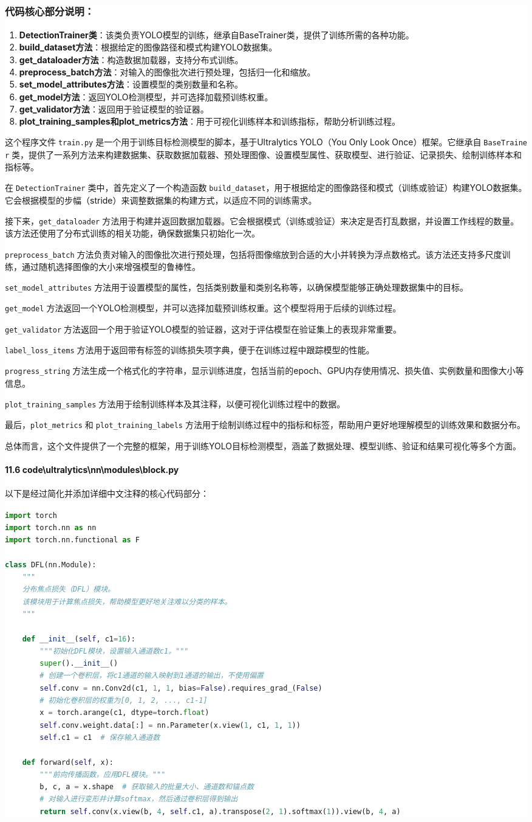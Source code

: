 ### 代码核心部分说明：
1. **DetectionTrainer类**：该类负责YOLO模型的训练，继承自BaseTrainer类，提供了训练所需的各种功能。
2. **build_dataset方法**：根据给定的图像路径和模式构建YOLO数据集。
3. **get_dataloader方法**：构造数据加载器，支持分布式训练。
4. **preprocess_batch方法**：对输入的图像批次进行预处理，包括归一化和缩放。
5. **set_model_attributes方法**：设置模型的类别数量和名称。
6. **get_model方法**：返回YOLO检测模型，并可选择加载预训练权重。
7. **get_validator方法**：返回用于验证模型的验证器。
8. **plot_training_samples和plot_metrics方法**：用于可视化训练样本和训练指标，帮助分析训练过程。

这个程序文件 `train.py` 是一个用于训练目标检测模型的脚本，基于Ultralytics YOLO（You Only Look Once）框架。它继承自 `BaseTrainer` 类，提供了一系列方法来构建数据集、获取数据加载器、预处理图像、设置模型属性、获取模型、进行验证、记录损失、绘制训练样本和指标等。

在 `DetectionTrainer` 类中，首先定义了一个构造函数 `build_dataset`，用于根据给定的图像路径和模式（训练或验证）构建YOLO数据集。它会根据模型的步幅（stride）来调整数据集的构建方式，以适应不同的训练需求。

接下来，`get_dataloader` 方法用于构建并返回数据加载器。它会根据模式（训练或验证）来决定是否打乱数据，并设置工作线程的数量。该方法还使用了分布式训练的相关功能，确保数据集只初始化一次。

`preprocess_batch` 方法负责对输入的图像批次进行预处理，包括将图像缩放到合适的大小并转换为浮点数格式。该方法还支持多尺度训练，通过随机选择图像的大小来增强模型的鲁棒性。

`set_model_attributes` 方法用于设置模型的属性，包括类别数量和类别名称等，以确保模型能够正确处理数据集中的目标。

`get_model` 方法返回一个YOLO检测模型，并可以选择加载预训练权重。这个模型将用于后续的训练过程。

`get_validator` 方法返回一个用于验证YOLO模型的验证器，这对于评估模型在验证集上的表现非常重要。

`label_loss_items` 方法用于返回带有标签的训练损失项字典，便于在训练过程中跟踪模型的性能。

`progress_string` 方法生成一个格式化的字符串，显示训练进度，包括当前的epoch、GPU内存使用情况、损失值、实例数量和图像大小等信息。

`plot_training_samples` 方法用于绘制训练样本及其注释，以便可视化训练过程中的数据。

最后，`plot_metrics` 和 `plot_training_labels` 方法用于绘制训练过程中的指标和标签，帮助用户更好地理解模型的训练效果和数据分布。

总体而言，这个文件提供了一个完整的框架，用于训练YOLO目标检测模型，涵盖了数据处理、模型训练、验证和结果可视化等多个方面。

#### 11.6 code\ultralytics\nn\modules\block.py

以下是经过简化并添加详细中文注释的核心代码部分：

```python
import torch
import torch.nn as nn
import torch.nn.functional as F

class DFL(nn.Module):
    """
    分布焦点损失（DFL）模块。
    该模块用于计算焦点损失，帮助模型更好地关注难以分类的样本。
    """

    def __init__(self, c1=16):
        """初始化DFL模块，设置输入通道数c1。"""
        super().__init__()
        # 创建一个卷积层，将c1通道的输入映射到1通道的输出，不使用偏置
        self.conv = nn.Conv2d(c1, 1, 1, bias=False).requires_grad_(False)
        # 初始化卷积层的权重为[0, 1, 2, ..., c1-1]
        x = torch.arange(c1, dtype=torch.float)
        self.conv.weight.data[:] = nn.Parameter(x.view(1, c1, 1, 1))
        self.c1 = c1  # 保存输入通道数

    def forward(self, x):
        """前向传播函数，应用DFL模块。"""
        b, c, a = x.shape  # 获取输入的批量大小、通道数和锚点数
        # 对输入进行变形并计算softmax，然后通过卷积层得到输出
        return self.conv(x.view(b, 4, self.c1, a).transpose(2, 1).softmax(1)).view(b, 4, a)


```